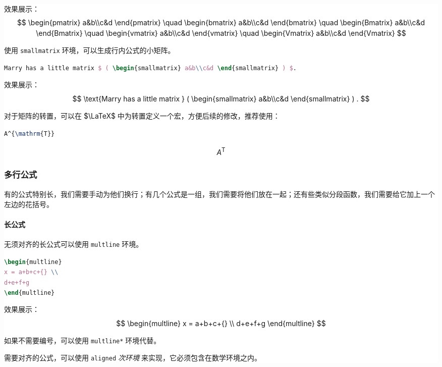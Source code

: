 效果展示：
$$
\begin{pmatrix} a&b\\c&d \end{pmatrix} \quad
\begin{bmatrix} a&b\\c&d \end{bmatrix} \quad
\begin{Bmatrix} a&b\\c&d \end{Bmatrix} \quad
\begin{vmatrix} a&b\\c&d \end{vmatrix} \quad
\begin{Vmatrix} a&b\\c&d \end{Vmatrix}
$$



使用 `smallmatrix` 环境，可以生成行内公式的小矩阵。

```latex
Marry has a little matrix $ ( \begin{smallmatrix} a&b\\c&d \end{smallmatrix} ) $.
```

效果展示：
$$
\text{Marry has a little matrix } ( \begin{smallmatrix} a&b\\c&d \end{smallmatrix} ) .
$$

对于矩阵的转置，可以在 $\LaTeX$ 中为转置定义一个宏，方便后续的修改，推荐使用：

```latex
A^{\mathrm{T}}
```

$$
A^{\mathrm{T}}
$$

### 多行公式

有的公式特别长，我们需要手动为他们换行；有几个公式是一组，我们需要将他们放在一起；还有些类似分段函数，我们需要给它加上一个左边的花括号。

#### 长公式

无须对齐的长公式可以使用 `multline` 环境。

```latex
\begin{multline}
x = a+b+c+{} \\
d+e+f+g
\end{multline}
```

效果展示：
$$
\begin{multline}
x = a+b+c+{} \\
d+e+f+g
\end{multline}
$$

如果不需要编号，可以使用 `multline*` 环境代替。

需要对齐的公式，可以使用 `aligned` _次环境_ 来实现，它必须包含在数学环境之内。
